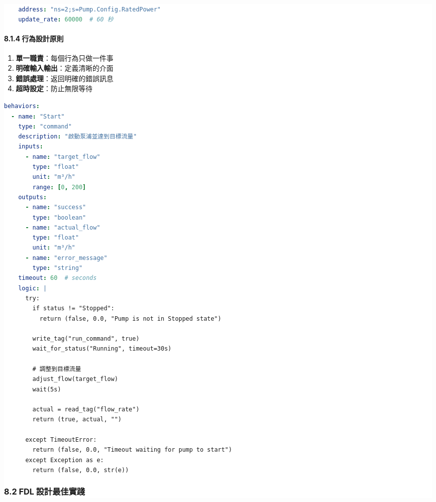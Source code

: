 ```yaml
    address: "ns=2;s=Pump.Config.RatedPower"
    update_rate: 60000  # 60 秒
```

#### 8.1.4 行為設計原則

1. **單一職責**：每個行為只做一件事
2. **明確輸入輸出**：定義清晰的介面
3. **錯誤處理**：返回明確的錯誤訊息
4. **超時設定**：防止無限等待

```yaml
behaviors:
  - name: "Start"
    type: "command"
    description: "啟動泵浦並達到目標流量"
    inputs:
      - name: "target_flow"
        type: "float"
        unit: "m³/h"
        range: [0, 200]
    outputs:
      - name: "success"
        type: "boolean"
      - name: "actual_flow"
        type: "float"
        unit: "m³/h"
      - name: "error_message"
        type: "string"
    timeout: 60  # seconds
    logic: |
      try:
        if status != "Stopped":
          return (false, 0.0, "Pump is not in Stopped state")
        
        write_tag("run_command", true)
        wait_for_status("Running", timeout=30s)
        
        # 調整到目標流量
        adjust_flow(target_flow)
        wait(5s)
        
        actual = read_tag("flow_rate")
        return (true, actual, "")
      
      except TimeoutError:
        return (false, 0.0, "Timeout waiting for pump to start")
      except Exception as e:
        return (false, 0.0, str(e))
```

### 8.2 FDL 設計最佳實踐
